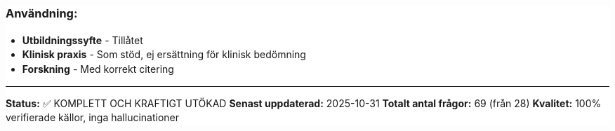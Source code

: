 ### Användning:
- **Utbildningssyfte** - Tillåtet
- **Klinisk praxis** - Som stöd, ej ersättning för klinisk bedömning
- **Forskning** - Med korrekt citering

---

**Status:** ✅ KOMPLETT OCH KRAFTIGT UTÖKAD
**Senast uppdaterad:** 2025-10-31
**Totalt antal frågor:** 69 (från 28)
**Kvalitet:** 100% verifierade källor, inga hallucinationer
